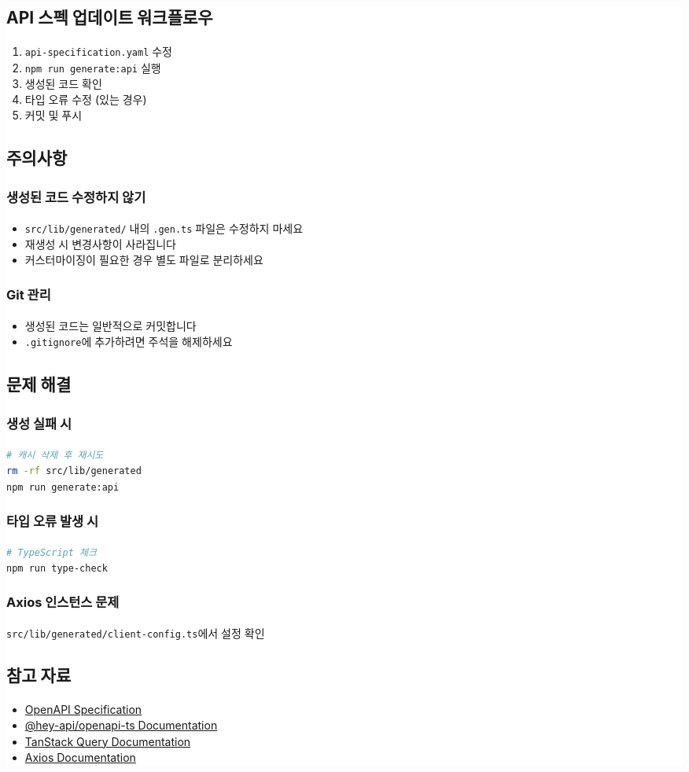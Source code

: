 ## API 스펙 업데이트 워크플로우

1. `api-specification.yaml` 수정
2. `npm run generate:api` 실행
3. 생성된 코드 확인
4. 타입 오류 수정 (있는 경우)
5. 커밋 및 푸시

## 주의사항

### 생성된 코드 수정하지 않기
- `src/lib/generated/` 내의 `.gen.ts` 파일은 수정하지 마세요
- 재생성 시 변경사항이 사라집니다
- 커스터마이징이 필요한 경우 별도 파일로 분리하세요

### Git 관리
- 생성된 코드는 일반적으로 커밋합니다
- `.gitignore`에 추가하려면 주석을 해제하세요

## 문제 해결

### 생성 실패 시
```bash
# 캐시 삭제 후 재시도
rm -rf src/lib/generated
npm run generate:api
```

### 타입 오류 발생 시
```bash
# TypeScript 체크
npm run type-check
```

### Axios 인스턴스 문제
`src/lib/generated/client-config.ts`에서 설정 확인

## 참고 자료

- [OpenAPI Specification](https://swagger.io/specification/)
- [@hey-api/openapi-ts Documentation](https://heyapi.vercel.app/)
- [TanStack Query Documentation](https://tanstack.com/query/latest)
- [Axios Documentation](https://axios-http.com/)
